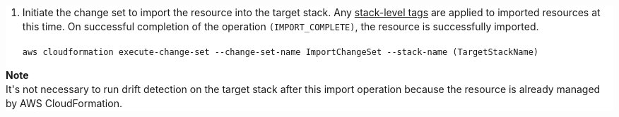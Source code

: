 1. Initiate the change set to import the resource into the target stack\. Any [stack\-level tags](https://docs.aws.amazon.com/AWSCloudFormation/latest/UserGuide/cfn-console-add-tags.html) are applied to imported resources at this time\. On successful completion of the operation `(IMPORT_COMPLETE)`, the resource is successfully imported\.

   ```
   aws cloudformation execute-change-set --change-set-name ImportChangeSet --stack-name (TargetStackName)
   ```
**Note**  
It's not necessary to run drift detection on the target stack after this import operation because the resource is already managed by AWS CloudFormation\.